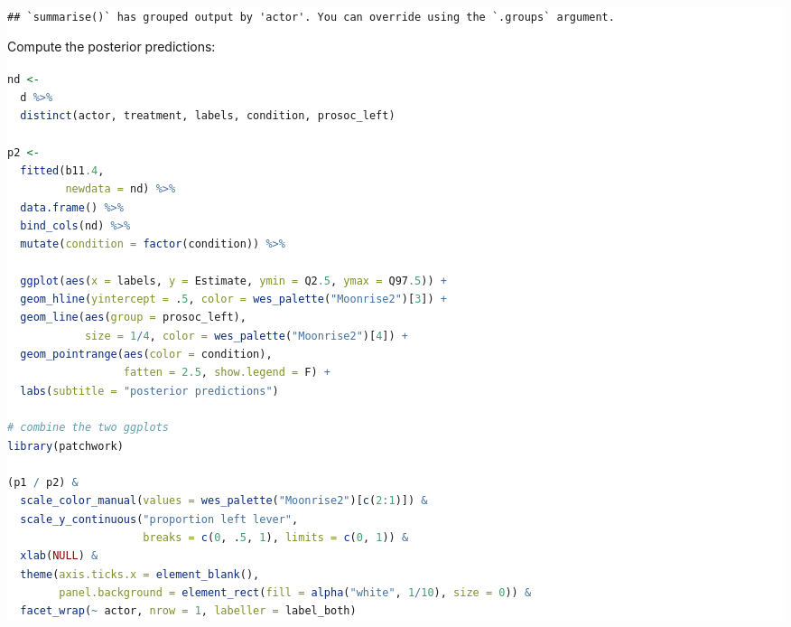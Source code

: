 ```
## `summarise()` has grouped output by 'actor'. You can override using the `.groups` argument.
```


Compute the posterior predictions:


```r
nd <- 
  d %>% 
  distinct(actor, treatment, labels, condition, prosoc_left)

p2 <-
  fitted(b11.4,
         newdata = nd) %>% 
  data.frame() %>% 
  bind_cols(nd) %>% 
  mutate(condition = factor(condition)) %>% 
  
  ggplot(aes(x = labels, y = Estimate, ymin = Q2.5, ymax = Q97.5)) +
  geom_hline(yintercept = .5, color = wes_palette("Moonrise2")[3]) +
  geom_line(aes(group = prosoc_left),
            size = 1/4, color = wes_palette("Moonrise2")[4]) +
  geom_pointrange(aes(color = condition),
                  fatten = 2.5, show.legend = F) + 
  labs(subtitle = "posterior predictions")

# combine the two ggplots
library(patchwork)

(p1 / p2) &
  scale_color_manual(values = wes_palette("Moonrise2")[c(2:1)]) &
  scale_y_continuous("proportion left lever", 
                     breaks = c(0, .5, 1), limits = c(0, 1)) &
  xlab(NULL) &
  theme(axis.ticks.x = element_blank(),
        panel.background = element_rect(fill = alpha("white", 1/10), size = 0)) &
  facet_wrap(~ actor, nrow = 1, labeller = label_both)
```
